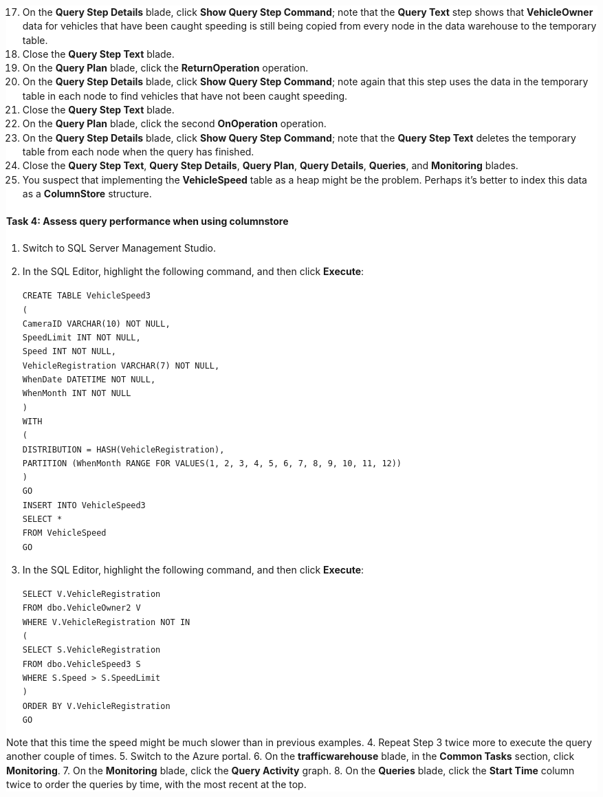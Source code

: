 17. On the **Query Step Details** blade, click **Show Query Step Command**; note that the **Query Text** step shows that **VehicleOwner** data for vehicles that have been caught speeding is still being copied from every node in the data warehouse to the temporary table.
18. Close the **Query Step Text** blade.
19. On the **Query Plan** blade, click the **ReturnOperation** operation.
20. On the **Query Step Details** blade, click **Show Query Step Command**; note again that this step uses the data in the temporary table in each node to find vehicles that have not been caught speeding.
21. Close the **Query Step Text** blade.
22. On the **Query Plan** blade, click the second **OnOperation** operation.
23. On the **Query Step Details** blade, click **Show Query Step Command**; note that the **Query Step Text** deletes the temporary table from each node when the query has finished.
24. Close the **Query Step Text**, **Query Step Details**, **Query Plan**, **Query Details**, **Queries**, and **Monitoring** blades.
25. You suspect that implementing the **VehicleSpeed** table as a heap might be the problem. Perhaps it’s better to index this data as a **ColumnStore** structure.

#### Task 4: Assess query performance when using columnstore
1.  Switch to SQL Server Management Studio.
2.  In the SQL Editor, highlight the following command, and then click **Execute**:

	```
	CREATE TABLE VehicleSpeed3
	(
	CameraID VARCHAR(10) NOT NULL,
	SpeedLimit INT NOT NULL,
	Speed INT NOT NULL,
	VehicleRegistration VARCHAR(7) NOT NULL,
	WhenDate DATETIME NOT NULL,
	WhenMonth INT NOT NULL
	)
	WITH
	(
	DISTRIBUTION = HASH(VehicleRegistration),
	PARTITION (WhenMonth RANGE FOR VALUES(1, 2, 3, 4, 5, 6, 7, 8, 9, 10, 11, 12))
	)
	GO
	INSERT INTO VehicleSpeed3
	SELECT *
	FROM VehicleSpeed
	GO
	```
3.  In the SQL Editor, highlight the following command, and then click **Execute**:

	```
	SELECT V.VehicleRegistration
	FROM dbo.VehicleOwner2 V
	WHERE V.VehicleRegistration NOT IN
	(
	SELECT S.VehicleRegistration
	FROM dbo.VehicleSpeed3 S
	WHERE S.Speed > S.SpeedLimit
	)
	ORDER BY V.VehicleRegistration
	GO
	```
Note that this time the speed might be much slower than in previous examples.
4.  Repeat Step 3 twice more to execute the query another couple of times.
5.  Switch to the Azure portal.
6.  On the **trafficwarehouse** blade, in the **Common Tasks** section, click **Monitoring**.
7.  On the **Monitoring** blade, click the **Query Activity** graph.
8.  On the **Queries** blade, click the **Start Time** column twice to order the queries by time, with the most recent at the top.